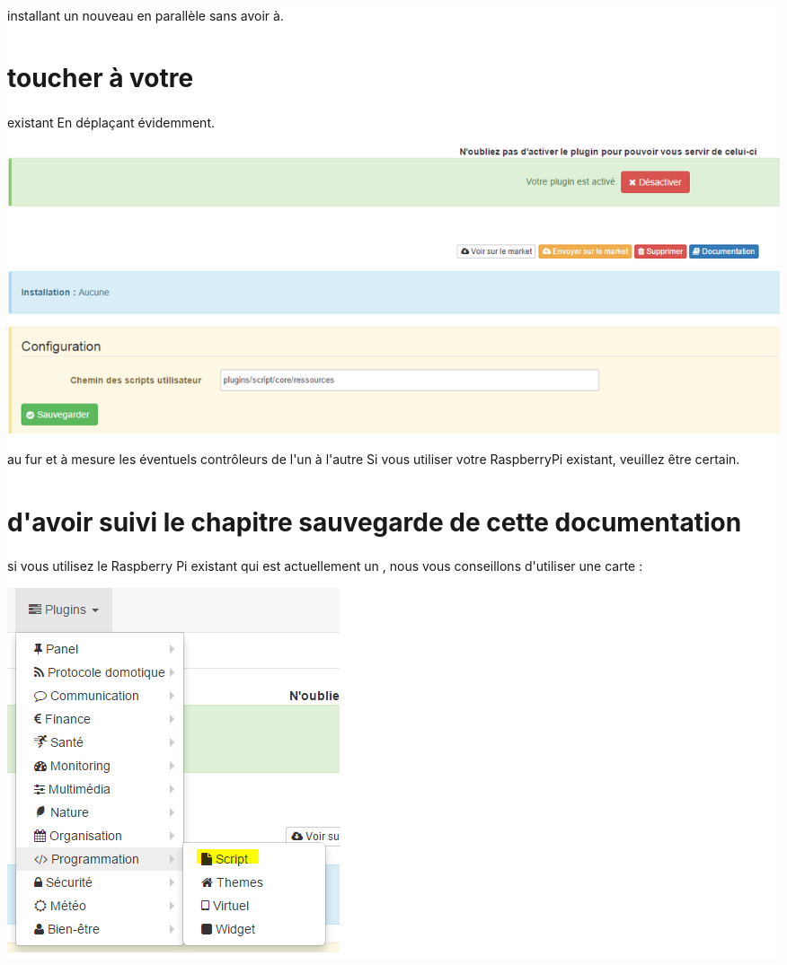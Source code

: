 installant un nouveau
en parallèle sans avoir à.

toucher à votre 
=======================

existant
En déplaçant évidemment.

![script1](../images/script1.PNG)

au fur et à mesure les éventuels contrôleurs de l'un à l'autre
Si vous utiliser votre RaspberryPi existant, veuillez être certain.

d'avoir suivi le chapitre sauvegarde de cette documentation 
=============================

si vous utilisez le Raspberry Pi existant qui est actuellement un
, nous vous conseillons d'utiliser une carte :

![script2](../images/script2.PNG)
